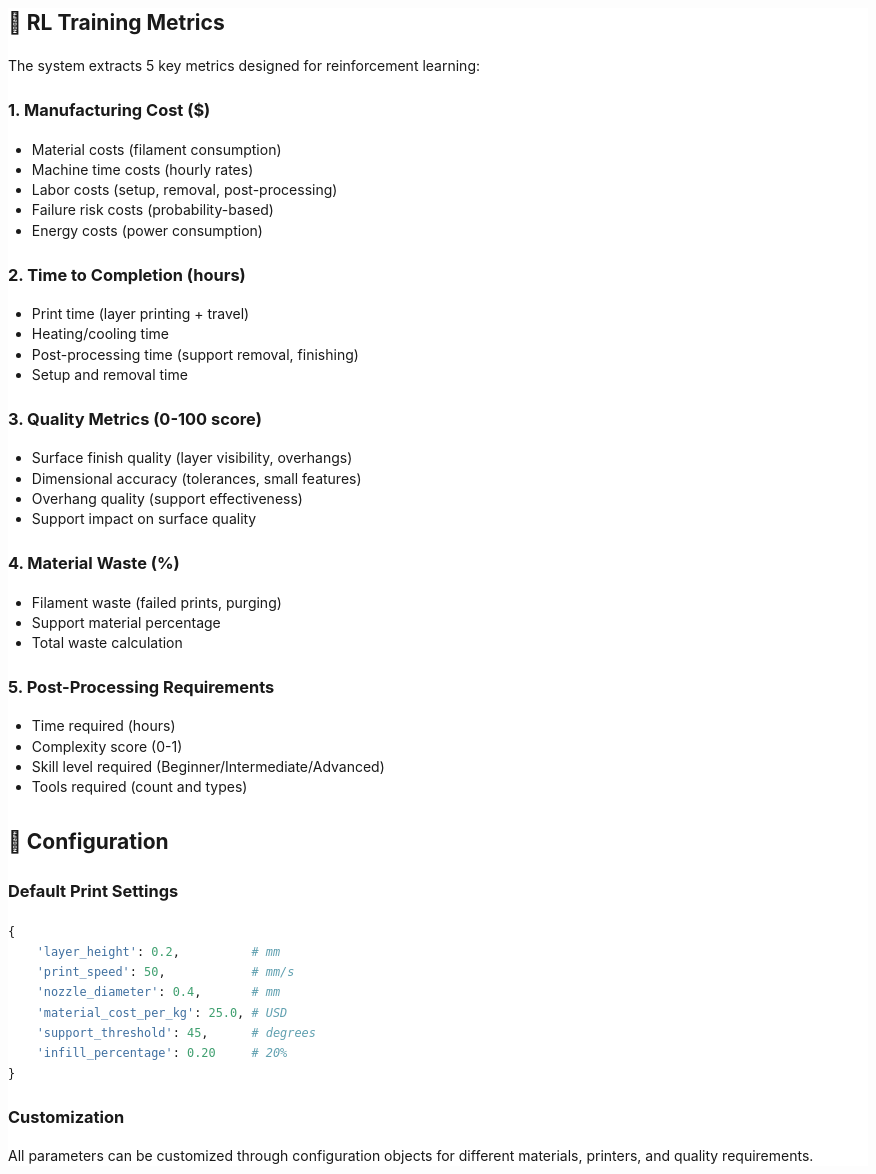## 🎯 RL Training Metrics

The system extracts 5 key metrics designed for reinforcement learning:

### 1. Manufacturing Cost ($)
- Material costs (filament consumption)
- Machine time costs (hourly rates)
- Labor costs (setup, removal, post-processing)
- Failure risk costs (probability-based)
- Energy costs (power consumption)

### 2. Time to Completion (hours)
- Print time (layer printing + travel)
- Heating/cooling time
- Post-processing time (support removal, finishing)
- Setup and removal time

### 3. Quality Metrics (0-100 score)
- Surface finish quality (layer visibility, overhangs)
- Dimensional accuracy (tolerances, small features)
- Overhang quality (support effectiveness)
- Support impact on surface quality

### 4. Material Waste (%)
- Filament waste (failed prints, purging)
- Support material percentage
- Total waste calculation

### 5. Post-Processing Requirements
- Time required (hours)
- Complexity score (0-1)
- Skill level required (Beginner/Intermediate/Advanced)
- Tools required (count and types)

## 🔧 Configuration

### Default Print Settings
```python
{
    'layer_height': 0.2,          # mm
    'print_speed': 50,            # mm/s
    'nozzle_diameter': 0.4,       # mm
    'material_cost_per_kg': 25.0, # USD
    'support_threshold': 45,      # degrees
    'infill_percentage': 0.20     # 20%
}
```

### Customization
All parameters can be customized through configuration objects for different materials, printers, and quality requirements.

